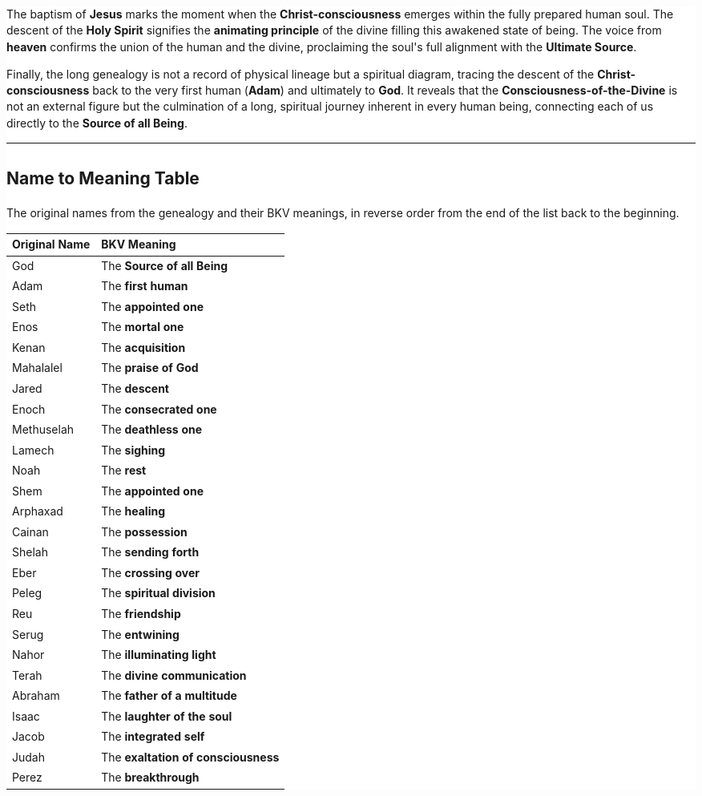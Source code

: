 The baptism of **Jesus** marks the moment when the **Christ-consciousness** emerges within the fully prepared human soul. The descent of the **Holy Spirit** signifies the **animating principle** of the divine filling this awakened state of being. The voice from **heaven** confirms the union of the human and the divine, proclaiming the soul's full alignment with the **Ultimate Source**.

Finally, the long genealogy is not a record of physical lineage but a spiritual diagram, tracing the descent of the **Christ-consciousness** back to the very first human (**Adam**) and ultimately to **God**. It reveals that the **Consciousness-of-the-Divine** is not an external figure but the culmination of a long, spiritual journey inherent in every human being, connecting each of us directly to the **Source of all Being**.

-----

## Name to Meaning Table

The original names from the genealogy and their BKV meanings, in reverse order from the end of the list back to the beginning.

| Original Name | BKV Meaning |
| :--- | :--- |
| God | The **Source of all Being** |
| Adam | The **first human** |
| Seth | The **appointed one** |
| Enos | The **mortal one** |
| Kenan | The **acquisition** |
| Mahalalel | The **praise of God** |
| Jared | The **descent** |
| Enoch | The **consecrated one** |
| Methuselah | The **deathless one** |
| Lamech | The **sighing** |
| Noah | The **rest** |
| Shem | The **appointed one** |
| Arphaxad | The **healing** |
| Cainan | The **possession** |
| Shelah | The **sending forth** |
| Eber | The **crossing over** |
| Peleg | The **spiritual division** |
| Reu | The **friendship** |
| Serug | The **entwining** |
| Nahor | The **illuminating light** |
| Terah | The **divine communication** |
| Abraham | The **father of a multitude** |
| Isaac | The **laughter of the soul** |
| Jacob | The **integrated self** |
| Judah | The **exaltation of consciousness** |
| Perez | The **breakthrough** |